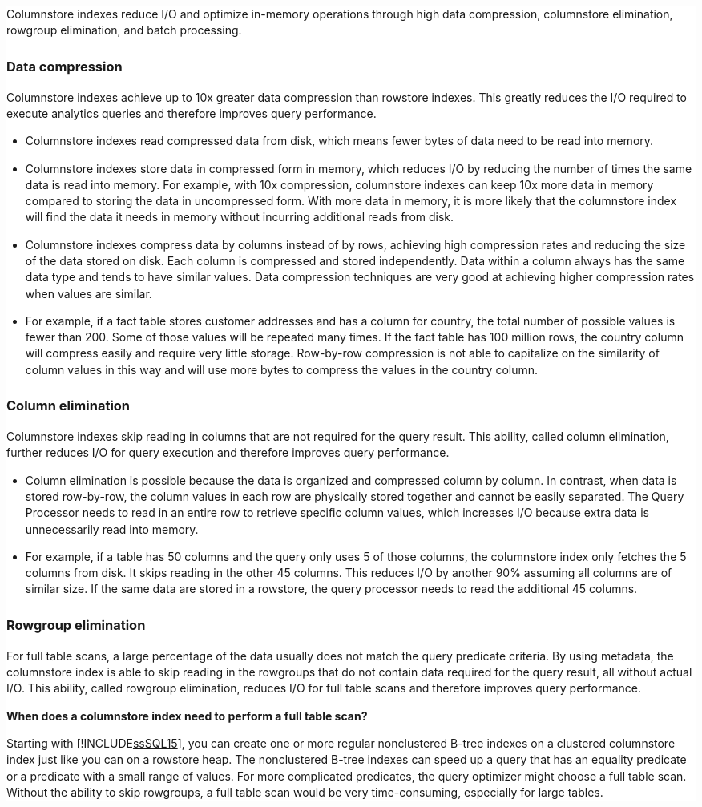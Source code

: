  Columnstore indexes reduce I/O and optimize in-memory operations through high data compression, columnstore elimination, rowgroup elimination, and batch processing.    
    
### Data compression    
 Columnstore indexes achieve up to 10x greater data compression than rowstore indexes. This greatly reduces the I/O required to execute analytics queries and therefore improves query performance.    
    
-   Columnstore indexes read compressed data from disk, which means fewer bytes of data need to be read into memory.    
    
-   Columnstore indexes store data in compressed form in memory, which reduces I/O by reducing the number of times the same data is read into memory. For example, with 10x compression, columnstore indexes can keep 10x more data in memory compared to storing the data in uncompressed form. With more data in memory, it is more likely that the columnstore index will find the data it needs in memory without incurring additional reads from disk.    
    
-   Columnstore indexes compress data by columns instead of by rows, achieving high compression rates and reducing the size of the data stored on disk. Each column is compressed and stored independently.  Data within a column always has the same data type and tends to have similar values. Data compression techniques are very good at achieving higher compression rates when values are similar.    
    
-   For example, if a fact table stores customer addresses and has a column for country, the total number of possible values is fewer than 200. Some of those values will be repeated many times. If the fact table has 100 million rows, the country column will compress easily and require very little storage. Row-by-row compression is not able to capitalize on the similarity of column values in this way and will use more bytes to compress the values in the country column.    
    
### Column elimination    
 Columnstore indexes skip reading in columns that are not required for the query result. This ability, called column elimination, further reduces I/O for query execution and therefore improves query performance.    
    
-   Column elimination is possible because the data is organized and compressed column by column. In contrast, when data is stored row-by-row, the column values in each row are physically stored together and cannot be easily separated. The Query Processor needs to read in an entire row to retrieve specific column values, which increases I/O because extra data is unnecessarily read into memory.    
    
-   For example, if a table has 50 columns and the query only uses 5 of those columns, the columnstore index only fetches the 5 columns from disk. It skips reading in the other 45 columns. This reduces I/O by another 90% assuming all columns are of similar size. If the same data are stored in a rowstore, the query processor needs to read the additional 45 columns.    
    
### Rowgroup elimination    
 For full table scans, a large percentage of the data usually does not match the query predicate criteria. By using metadata, the columnstore index is able to skip reading in the rowgroups that do not contain data required for the query result, all without actual I/O. This ability, called rowgroup elimination, reduces I/O for full table scans and therefore improves query performance.    
    
 **When does a columnstore index need to perform a full table scan?**    
    
 Starting with [!INCLUDE[ssSQL15](../../includes/sssql16-md.md)], you can create one or more regular nonclustered B-tree indexes on a clustered columnstore index just like you can on a rowstore heap. The nonclustered B-tree indexes can speed up a query that has an equality predicate or a predicate with a small range of values. For more complicated predicates, the query optimizer might choose a full table scan. Without the ability to skip rowgroups, a full table scan would be very time-consuming, especially for large tables.    
    